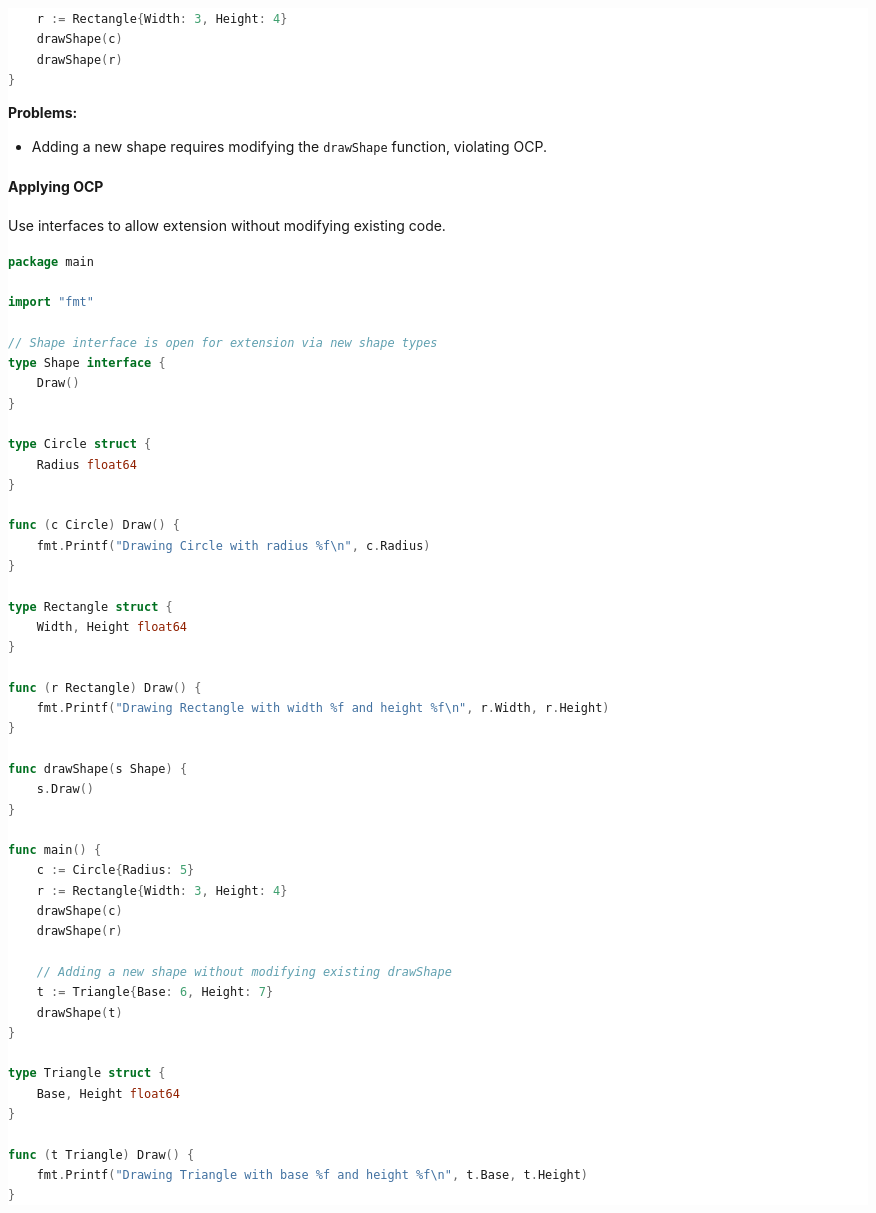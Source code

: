 ```go
    r := Rectangle{Width: 3, Height: 4}
    drawShape(c)
    drawShape(r)
}
```

**Problems:**
- Adding a new shape requires modifying the `drawShape` function, violating OCP.

#### Applying OCP

Use interfaces to allow extension without modifying existing code.

```go
package main

import "fmt"

// Shape interface is open for extension via new shape types
type Shape interface {
    Draw()
}

type Circle struct {
    Radius float64
}

func (c Circle) Draw() {
    fmt.Printf("Drawing Circle with radius %f\n", c.Radius)
}

type Rectangle struct {
    Width, Height float64
}

func (r Rectangle) Draw() {
    fmt.Printf("Drawing Rectangle with width %f and height %f\n", r.Width, r.Height)
}

func drawShape(s Shape) {
    s.Draw()
}

func main() {
    c := Circle{Radius: 5}
    r := Rectangle{Width: 3, Height: 4}
    drawShape(c)
    drawShape(r)

    // Adding a new shape without modifying existing drawShape
    t := Triangle{Base: 6, Height: 7}
    drawShape(t)
}

type Triangle struct {
    Base, Height float64
}

func (t Triangle) Draw() {
    fmt.Printf("Drawing Triangle with base %f and height %f\n", t.Base, t.Height)
}
```
